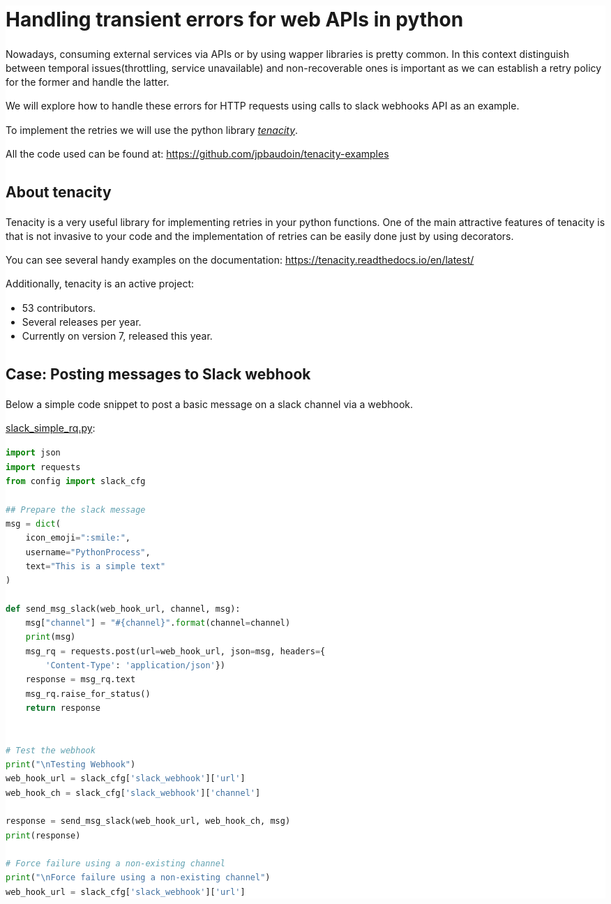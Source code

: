 # Handling transient errors for web APIs in python

Nowadays, consuming external services via APIs or by using wapper libraries is pretty common.
In this context distinguish between temporal issues(throttling, service unavailable) and non-recoverable ones is important as we can establish a retry policy for the former and handle the latter.

We will explore how to handle these errors for HTTP requests using calls to slack webhooks API as an example.

To implement the retries we will use the python library [*tenacity*](https://github.com/jd/tenacity).

All the code used can be found at: https://github.com/jpbaudoin/tenacity-examples

## About tenacity
Tenacity is a very useful library for implementing retries in your python functions.
One of the main attractive features of tenacity is that is not invasive to your code and the implementation of retries can be easily done just by using decorators.

You can see several handy examples on the documentation: https://tenacity.readthedocs.io/en/latest/

Additionally, tenacity is an active project:
- 53 contributors.
- Several releases per year.
- Currently on version 7, released this year.

## Case: Posting messages to Slack webhook

Below a simple code snippet to post a basic message on a slack channel via a webhook.

[slack_simple_rq.py](./slack_simple_rq.py):
```python
import json
import requests
from config import slack_cfg

## Prepare the slack message
msg = dict(
    icon_emoji=":smile:",
    username="PythonProcess",
    text="This is a simple text"
)

def send_msg_slack(web_hook_url, channel, msg):
    msg["channel"] = "#{channel}".format(channel=channel)
    print(msg)
    msg_rq = requests.post(url=web_hook_url, json=msg, headers={
        'Content-Type': 'application/json'})
    response = msg_rq.text
    msg_rq.raise_for_status()
    return response


# Test the webhook
print("\nTesting Webhook")
web_hook_url = slack_cfg['slack_webhook']['url']
web_hook_ch = slack_cfg['slack_webhook']['channel']

response = send_msg_slack(web_hook_url, web_hook_ch, msg)
print(response)

# Force failure using a non-existing channel
print("\nForce failure using a non-existing channel")
web_hook_url = slack_cfg['slack_webhook']['url']
```